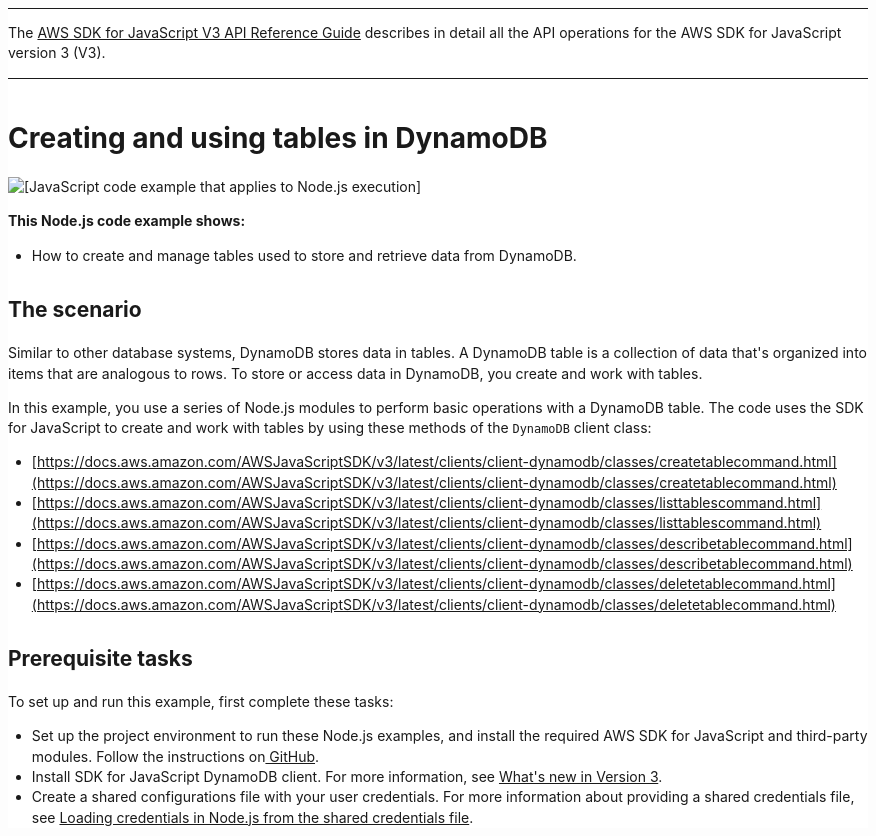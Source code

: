 --------

 The [AWS SDK for JavaScript V3 API Reference Guide](https://docs.aws.amazon.com/AWSJavaScriptSDK/v3/latest/index.html) describes in detail all the API operations for the AWS SDK for JavaScript version 3 \(V3\)\. 

--------

# Creating and using tables in DynamoDB<a name="dynamodb-examples-using-tables"></a>

![\[JavaScript code example that applies to Node.js execution\]](http://docs.aws.amazon.com/sdk-for-javascript/v3/developer-guide/images/nodeicon.png)

**This Node\.js code example shows:**
+ How to create and manage tables used to store and retrieve data from DynamoDB\.

## The scenario<a name="dynamodb-examples-using-tables-scenario"></a>

Similar to other database systems, DynamoDB stores data in tables\. A DynamoDB table is a collection of data that's organized into items that are analogous to rows\. To store or access data in DynamoDB, you create and work with tables\.

In this example, you use a series of Node\.js modules to perform basic operations with a DynamoDB table\. The code uses the SDK for JavaScript to create and work with tables by using these methods of the `DynamoDB` client class:
+ [https://docs.aws.amazon.com/AWSJavaScriptSDK/v3/latest/clients/client-dynamodb/classes/createtablecommand.html](https://docs.aws.amazon.com/AWSJavaScriptSDK/v3/latest/clients/client-dynamodb/classes/createtablecommand.html)
+ [https://docs.aws.amazon.com/AWSJavaScriptSDK/v3/latest/clients/client-dynamodb/classes/listtablescommand.html](https://docs.aws.amazon.com/AWSJavaScriptSDK/v3/latest/clients/client-dynamodb/classes/listtablescommand.html)
+ [https://docs.aws.amazon.com/AWSJavaScriptSDK/v3/latest/clients/client-dynamodb/classes/describetablecommand.html](https://docs.aws.amazon.com/AWSJavaScriptSDK/v3/latest/clients/client-dynamodb/classes/describetablecommand.html)
+ [https://docs.aws.amazon.com/AWSJavaScriptSDK/v3/latest/clients/client-dynamodb/classes/deletetablecommand.html](https://docs.aws.amazon.com/AWSJavaScriptSDK/v3/latest/clients/client-dynamodb/classes/deletetablecommand.html)

## Prerequisite tasks<a name="dynamodb-examples-using-tables-prerequisites"></a>

To set up and run this example, first complete these tasks:
+ Set up the project environment to run these Node\.js examples, and install the required AWS SDK for JavaScript and third\-party modules\. Follow the instructions on[ GitHub](https://github.com/awsdocs/aws-doc-sdk-examples/blob/main/javascriptv3/example_code/dynamodb/README.md)\.
+ Install SDK for JavaScript DynamoDB client\. For more information, see [What's new in Version 3](welcome.md#welcome_whats_new_v3)\.
+ Create a shared configurations file with your user credentials\. For more information about providing a shared credentials file, see [Loading credentials in Node\.js from the shared credentials file](loading-node-credentials-shared.md)\.
